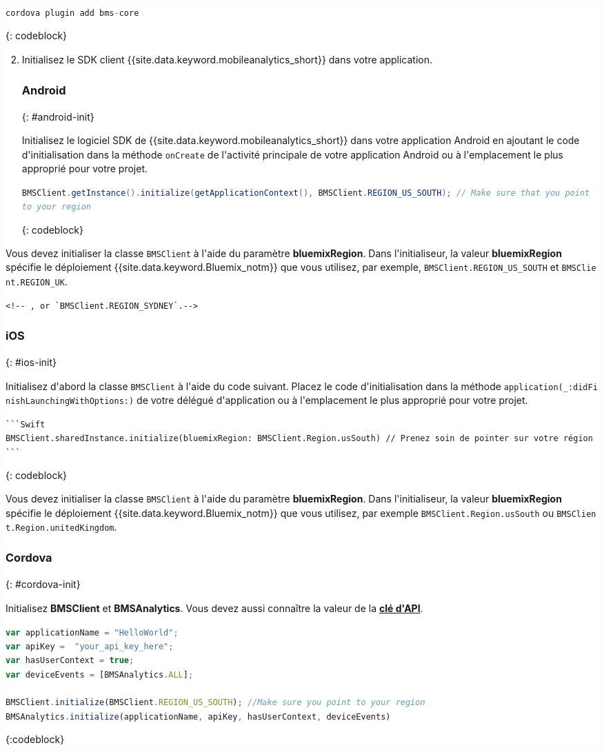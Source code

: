    ```Javascript
   cordova plugin add bms-core
   ```
   {: codeblock}  

2. Initialisez le SDK client {{site.data.keyword.mobileanalytics_short}} dans votre application.

	### Android
	{: #android-init}
	
	Initialisez le logiciel SDK de {{site.data.keyword.mobileanalytics_short}} dans votre application Android en ajoutant le code d'initialisation dans la méthode `onCreate` de l'activité principale de votre application Android ou à l'emplacement le plus approprié pour votre projet.

	```Java
	BMSClient.getInstance().initialize(getApplicationContext(), BMSClient.REGION_US_SOUTH); // Make sure that you point to your region
	```
	{: codeblock}

  Vous devez initialiser la classe `BMSClient` à l'aide du paramètre **bluemixRegion**. Dans l'initialiseur, la valeur **bluemixRegion** spécifie le déploiement {{site.data.keyword.Bluemix_notm}} que vous utilisez, par exemple, `BMSClient.REGION_US_SOUTH` et `BMSClient.REGION_UK`.
     
    <!-- , or `BMSClient.REGION_SYDNEY`.--> 
    
 ### iOS
 {: #ios-init}
    
 Initialisez d'abord la classe `BMSClient` à l'aide du code suivant. Placez le code d'initialisation dans la méthode `application(_:didFinishLaunchingWithOptions:)` de votre délégué d'application ou à l'emplacement le plus approprié pour votre projet.
	
    ```Swift
    BMSClient.sharedInstance.initialize(bluemixRegion: BMSClient.Region.usSouth) // Prenez soin de pointer sur votre région
    ```
   {: codeblock}

   Vous devez initialiser la classe `BMSClient` à l'aide du paramètre **bluemixRegion**. Dans
l'initialiseur, la valeur **bluemixRegion** spécifie le déploiement {{site.data.keyword.Bluemix_notm}} que vous utilisez, par
exemple `BMSClient.Region.usSouth` ou `BMSClient.Region.unitedKingdom`.
    <!-- , or `BMSClient.Region.Sydney`. -->
    
 ### Cordova
 {: #cordova-init}
    
 Initialisez **BMSClient** et **BMSAnalytics**. Vous devez aussi connaître la valeur de la [**clé d'API**](#analytics-clientkey).

  ```Javascript
  var applicationName = "HelloWorld";
  var apiKey =  "your_api_key_here";
  var hasUserContext = true;
  var deviceEvents = [BMSAnalytics.ALL];

  BMSClient.initialize(BMSClient.REGION_US_SOUTH); //Make sure you point to your region	
  BMSAnalytics.initialize(applicationName, apiKey, hasUserContext, deviceEvents)
  ```
  {:codeblock}
